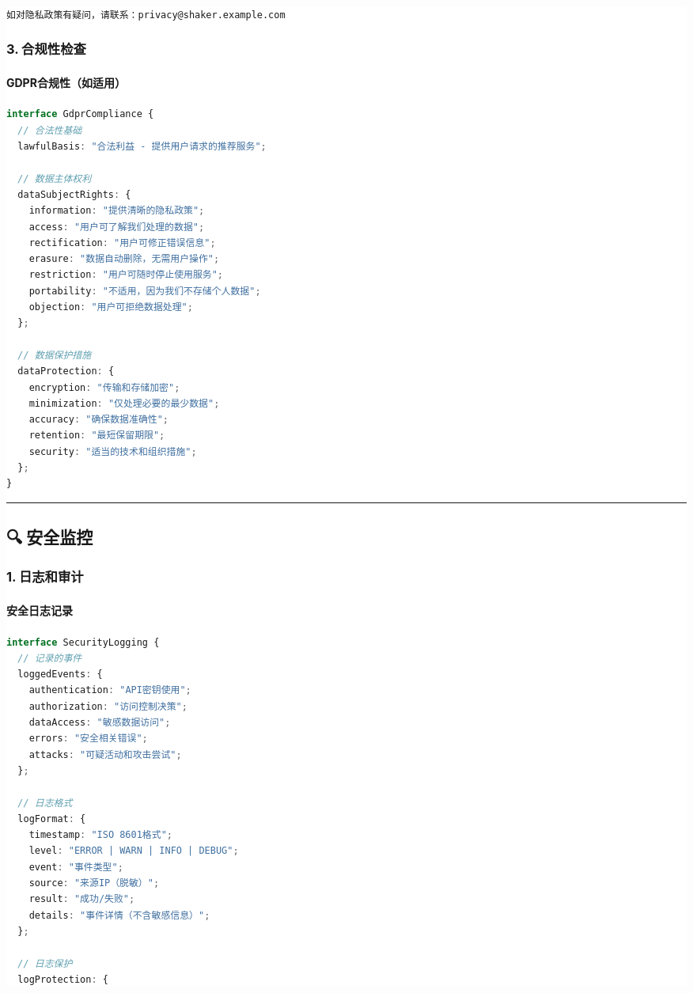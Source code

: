 ```markdown
如对隐私政策有疑问，请联系：privacy@shaker.example.com
```

### 3. 合规性检查

#### GDPR合规性（如适用）
```typescript
interface GdprCompliance {
  // 合法性基础
  lawfulBasis: "合法利益 - 提供用户请求的推荐服务";
  
  // 数据主体权利
  dataSubjectRights: {
    information: "提供清晰的隐私政策";
    access: "用户可了解我们处理的数据";
    rectification: "用户可修正错误信息";
    erasure: "数据自动删除，无需用户操作";
    restriction: "用户可随时停止使用服务";
    portability: "不适用，因为我们不存储个人数据";
    objection: "用户可拒绝数据处理";
  };
  
  // 数据保护措施
  dataProtection: {
    encryption: "传输和存储加密";
    minimization: "仅处理必要的最少数据";
    accuracy: "确保数据准确性";
    retention: "最短保留期限";
    security: "适当的技术和组织措施";
  };
}
```

---

## 🔍 安全监控

### 1. 日志和审计

#### 安全日志记录
```typescript
interface SecurityLogging {
  // 记录的事件
  loggedEvents: {
    authentication: "API密钥使用";
    authorization: "访问控制决策";
    dataAccess: "敏感数据访问";
    errors: "安全相关错误";
    attacks: "可疑活动和攻击尝试";
  };
  
  // 日志格式
  logFormat: {
    timestamp: "ISO 8601格式";
    level: "ERROR | WARN | INFO | DEBUG";
    event: "事件类型";
    source: "来源IP（脱敏）";
    result: "成功/失败";
    details: "事件详情（不含敏感信息）";
  };
  
  // 日志保护
  logProtection: {
```